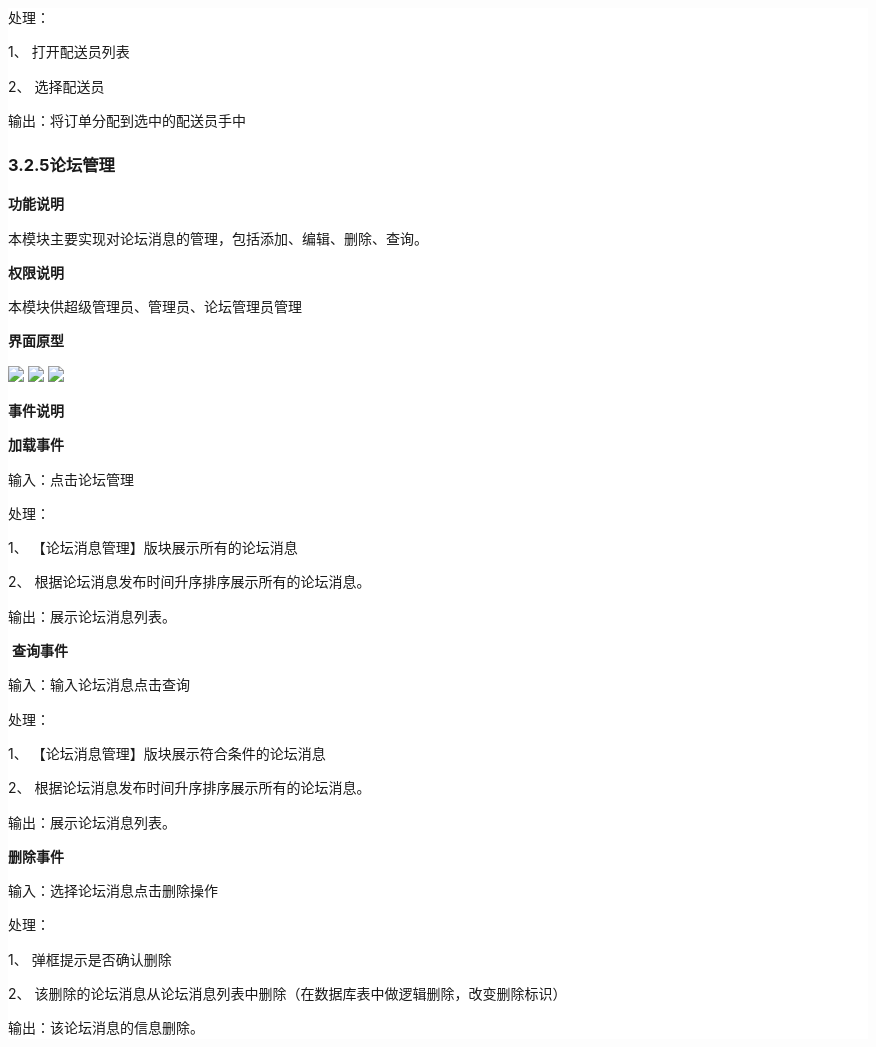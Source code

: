 处理：

1、 打开配送员列表

2、 选择配送员

输出：将订单分配到选中的配送员手中

### 3.2.5论坛管理

**功能说明**

本模块主要实现对论坛消息的管理，包括添加、编辑、删除、查询。

**权限说明**

本模块供超级管理员、管理员、论坛管理员管理

**界面原型**

![](https://img2022.cnblogs.com/blog/2774781/202204/2774781-20220419222044098-110543479.png)
![](https://img2022.cnblogs.com/blog/2774781/202204/2774781-20220419222046622-1079315104.png)
![](https://img2022.cnblogs.com/blog/2774781/202204/2774781-20220419222049290-1779743010.png)

**事件说明**

**加载事件**

输入：点击论坛管理

处理：

1、 【论坛消息管理】版块展示所有的论坛消息

2、 根据论坛消息发布时间升序排序展示所有的论坛消息。

输出：展示论坛消息列表。

​	**查询事件**

输入：输入论坛消息点击查询

处理：

1、 【论坛消息管理】版块展示符合条件的论坛消息

2、 根据论坛消息发布时间升序排序展示所有的论坛消息。

输出：展示论坛消息列表。

**删除事件**

输入：选择论坛消息点击删除操作

处理：

1、 弹框提示是否确认删除

2、 该删除的论坛消息从论坛消息列表中删除（在数据库表中做逻辑删除，改变删除标识）

输出：该论坛消息的信息删除。
